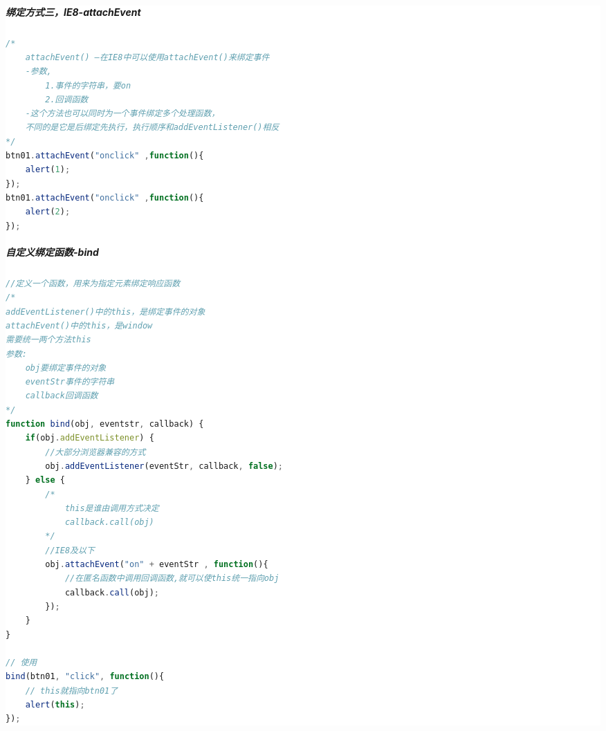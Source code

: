 ##### 绑定方式三，IE8-attachEvent

```js
/*
    attachEvent() –在IE8中可以使用attachEvent()来绑定事件
    -参数,
        1.事件的字符串，要on
        2.回调函数
    -这个方法也可以同时为一个事件绑定多个处理函数，
    不同的是它是后绑定先执行，执行顺序和addEventListener()相反
*/
btn01.attachEvent("onclick" ,function(){
    alert(1);
});
btn01.attachEvent("onclick" ,function(){
    alert(2);
});

```

##### 自定义绑定函数-bind

```js
//定义一个函数，用来为指定元素绑定响应函数
/*
addEventListener()中的this，是绑定事件的对象
attachEvent()中的this，是window
需要统一两个方法this
参数:
    obj要绑定事件的对象
    eventStr事件的字符串
    callback回调函数
*/
function bind(obj, eventstr, callback) {
	if(obj.addEventListener) {
        //大部分浏览器兼容的方式
        obj.addEventListener(eventStr, callback, false);
    } else {
        /*
            this是谁由调用方式决定
            callback.call(obj)
        */
        //IE8及以下
        obj.attachEvent("on" + eventStr , function(){
            //在匿名函数中调用回调函数,就可以使this统一指向obj
            callback.call(obj);
        });
    }
}

// 使用
bind(btn01, "click", function(){
    // this就指向btn01了
    alert(this);
});

```
